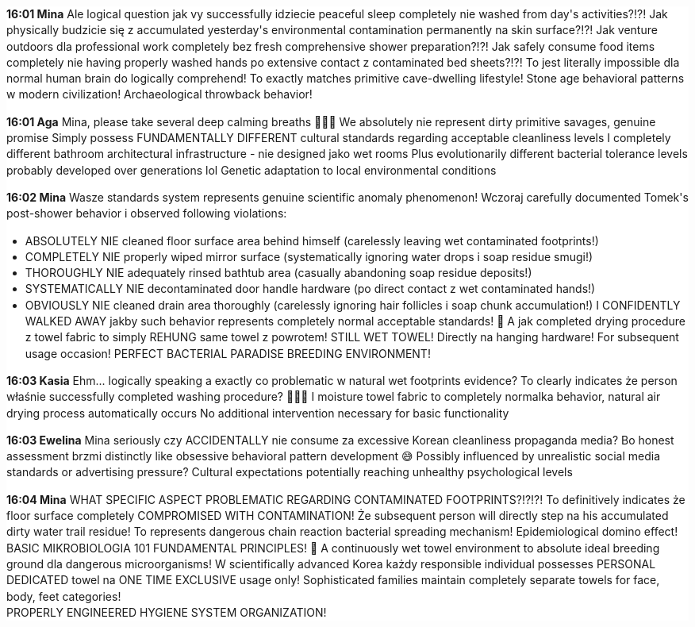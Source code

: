 **16:01 Mina**
Ale logical question jak vy successfully idziecie peaceful sleep completely nie washed from day's activities?!?!
Jak physically budzicie się z accumulated yesterday's environmental contamination permanently na skin surface?!?!
Jak venture outdoors dla professional work completely bez fresh comprehensive shower preparation?!?!
Jak safely consume food items completely nie having properly washed hands po extensive contact z contaminated bed sheets?!?!
To jest literally impossible dla normal human brain do logically comprehend!
To exactly matches primitive cave-dwelling lifestyle!
Stone age behavioral patterns w modern civilization!
Archaeological throwback behavior!

**16:01 Aga**
Mina, please take several deep calming breaths 🧘🏻‍♀️
We absolutely nie represent dirty primitive savages, genuine promise
Simply possess FUNDAMENTALLY DIFFERENT cultural standards regarding acceptable cleanliness levels
I completely different bathroom architectural infrastructure - nie designed jako wet rooms
Plus evolutionarily different bacterial tolerance levels probably developed over generations lol
Genetic adaptation to local environmental conditions

**16:02 Mina**
Wasze standards system represents genuine scientific anomaly phenomenon!
Wczoraj carefully documented Tomek's post-shower behavior i observed following violations:
- ABSOLUTELY NIE cleaned floor surface area behind himself (carelessly leaving wet contaminated footprints!)
- COMPLETELY NIE properly wiped mirror surface (systematically ignoring water drops i soap residue smugi!)
- THOROUGHLY NIE adequately rinsed bathtub area (casually abandoning soap residue deposits!)
- SYSTEMATICALLY NIE decontaminated door handle hardware (po direct contact z wet contaminated hands!)
- OBVIOUSLY NIE cleaned drain area thoroughly (carelessly ignoring hair follicles i soap chunk accumulation!)
I CONFIDENTLY WALKED AWAY jakby such behavior represents completely normal acceptable standards! 😤
A jak completed drying procedure z towel fabric to simply REHUNG same towel z powrotem!
STILL WET TOWEL! Directly na hanging hardware! For subsequent usage occasion!
PERFECT BACTERIAL PARADISE BREEDING ENVIRONMENT!

**16:03 Kasia**
Ehm... logically speaking a exactly co problematic w natural wet footprints evidence?
To clearly indicates że person właśnie successfully completed washing procedure? 🤷🏻‍♀️
I moisture towel fabric to completely normalka behavior, natural air drying process automatically occurs
No additional intervention necessary for basic functionality

**16:03 Ewelina**
Mina seriously czy ACCIDENTALLY nie consume za excessive Korean cleanliness propaganda media?
Bo honest assessment brzmi distinctly like obsessive behavioral pattern development 😅
Possibly influenced by unrealistic social media standards or advertising pressure?
Cultural expectations potentially reaching unhealthy psychological levels

**16:04 Mina**
WHAT SPECIFIC ASPECT PROBLEMATIC REGARDING CONTAMINATED FOOTPRINTS?!?!?!
To definitively indicates że floor surface completely COMPROMISED WITH CONTAMINATION!
Że subsequent person will directly step na his accumulated dirty water trail residue!
To represents dangerous chain reaction bacterial spreading mechanism! Epidemiological domino effect!
BASIC MIKROBIOLOGIA 101 FUNDAMENTAL PRINCIPLES! 🦠
A continuously wet towel environment to absolute ideal breeding ground dla dangerous microorganisms!
W scientifically advanced Korea każdy responsible individual possesses PERSONAL DEDICATED towel na ONE TIME EXCLUSIVE usage only!
Sophisticated families maintain completely separate towels for face, body, feet categories!  
PROPERLY ENGINEERED HYGIENE SYSTEM ORGANIZATION!
